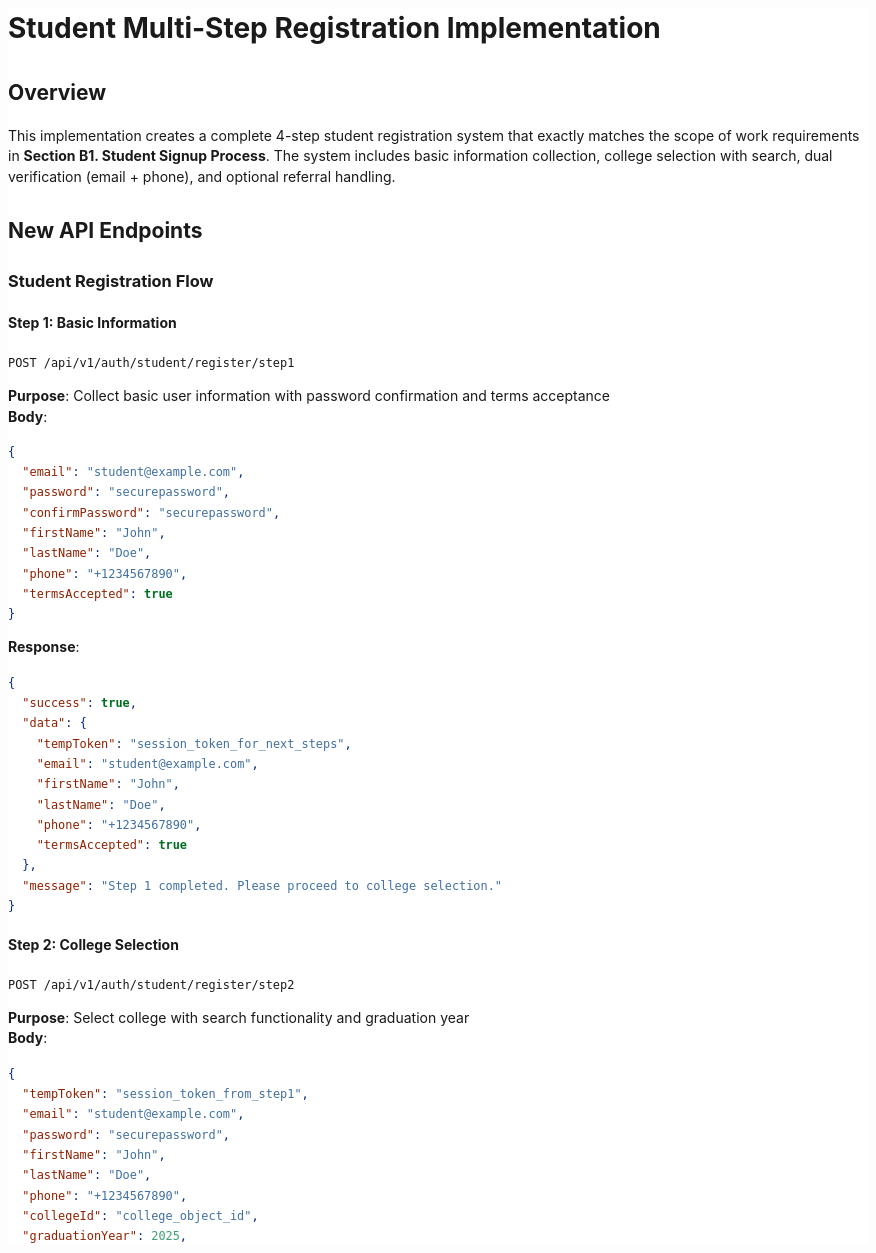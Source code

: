 # Student Multi-Step Registration Implementation

## Overview

This implementation creates a complete 4-step student registration system that exactly matches the scope of work requirements in **Section B1. Student Signup Process**. The system includes basic information collection, college selection with search, dual verification (email + phone), and optional referral handling.

## New API Endpoints

### Student Registration Flow

#### Step 1: Basic Information
```
POST /api/v1/auth/student/register/step1
```
**Purpose**: Collect basic user information with password confirmation and terms acceptance  
**Body**:
```json
{
  "email": "student@example.com",
  "password": "securepassword",
  "confirmPassword": "securepassword",
  "firstName": "John",
  "lastName": "Doe",
  "phone": "+1234567890",
  "termsAccepted": true
}
```

**Response**:
```json
{
  "success": true,
  "data": {
    "tempToken": "session_token_for_next_steps",
    "email": "student@example.com",
    "firstName": "John",
    "lastName": "Doe",
    "phone": "+1234567890",
    "termsAccepted": true
  },
  "message": "Step 1 completed. Please proceed to college selection."
}
```

#### Step 2: College Selection
```
POST /api/v1/auth/student/register/step2
```
**Purpose**: Select college with search functionality and graduation year  
**Body**:
```json
{
  "tempToken": "session_token_from_step1",
  "email": "student@example.com",
  "password": "securepassword",
  "firstName": "John",
  "lastName": "Doe",
  "phone": "+1234567890",
  "collegeId": "college_object_id",
  "graduationYear": 2025,
```